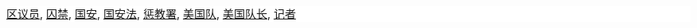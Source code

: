 <a href="https://www.bannedbook.org/bnews/tag/%E5%8C%BA%E8%AE%AE%E5%91%98/" rel="tag">区议员</a>, <a href="https://www.bannedbook.org/bnews/tag/%E5%9B%9A%E7%A6%81/" rel="tag">囚禁</a>, <a href="https://www.bannedbook.org/bnews/tag/%E5%9B%BD%E5%AE%89/" rel="tag">国安</a>, <a href="https://www.bannedbook.org/bnews/tag/%e5%9b%bd%e5%ae%89%e6%b3%95/" rel="tag">国安法</a>, <a href="https://www.bannedbook.org/bnews/tag/%E6%83%A9%E6%95%99%E7%BD%B2/" rel="tag">惩教署</a>, <a href="https://www.bannedbook.org/bnews/tag/%E7%BE%8E%E5%9B%BD%E9%98%9F/" rel="tag">美国队</a>, <a href="https://www.bannedbook.org/bnews/tag/%E7%BE%8E%E5%9B%BD%E9%98%9F%E9%95%BF/" rel="tag">美国队长</a>, <a href="https://www.bannedbook.org/bnews/tag/%E8%AE%B0%E8%80%85/" rel="tag">记者</a></div>  </div> 